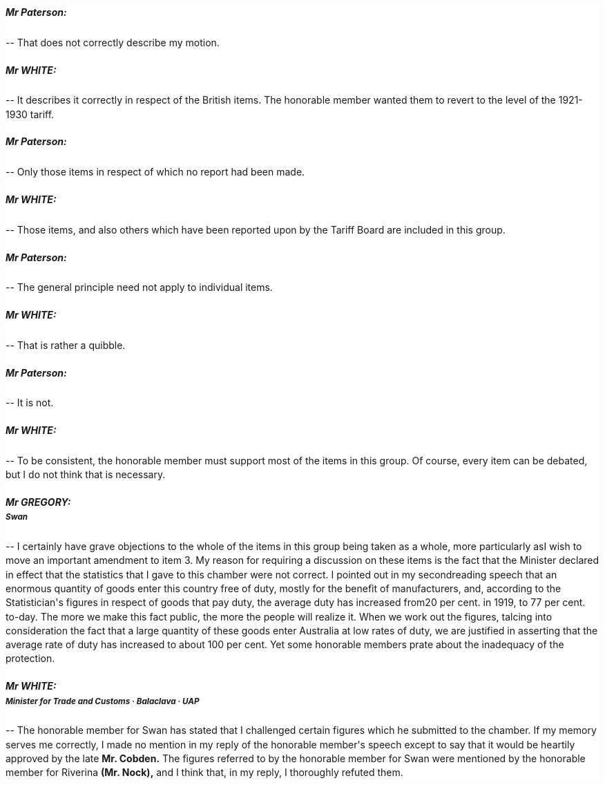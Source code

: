 ##### Mr Paterson:

--  That does not correctly describe my motion. 

##### Mr WHITE:

-- It describes it correctly in respect of the British items. The honorable member wanted them to revert to the level of the 1921-1930 tariff. 

##### Mr Paterson:

--  Only those items in respect of which no report had been made. 

##### Mr WHITE:

-- Those items, and also others which have been reported upon by the Tariff Board are included in this group. 

##### Mr Paterson:

--  The general principle need not apply to individual items. 

##### Mr WHITE:

-- That is rather a quibble. 

##### Mr Paterson:

--  It is not. 

##### Mr WHITE:

-- To be consistent, the honorable member must support most of the items in this group. Of course, every item can be debated, but I do not think that is necessary. 

##### Mr GREGORY:<br><small class="text-muted">Swan</small>

--  I certainly have grave objections to the whole of the items in this group being taken as a whole, more particularly asI wish to move an important amendment to item 3. My reason for requiring a discussion on these items is the fact that the Minister declared in effect that the statistics that I gave to this chamber were not correct. I pointed out in my secondreading speech that an enormous quantity of goods enter this country free of duty, mostly for the benefit of manufacturers, and, according to the Statistician's figures in respect of goods that pay duty, the average duty has increased from20 per cent. in 1919, to 77 per cent. to-day. The more we make this fact public, the more the people will realize it. When we work out the figures, talcing into consideration the fact that a large quantity of these goods enter Australia at low rates of duty, we are justified in asserting that the average rate of duty has increased to about 100  per  cent. Yet some honorable members prate about the inadequacy of the protection. 

##### Mr WHITE:<br><small class="text-muted">Minister for Trade and Customs &middot; Balaclava &middot; UAP</small>

--  The honorable member for Swan has stated that I challenged certain figures which he submitted to the chamber. If my memory serves me correctly, I made no mention in my reply of the honorable member's speech except to say that it would be heartily approved by the late  **Mr. Cobden.**  The figures referred to by the honorable member for Swan were mentioned by the honorable member for Riverina  **(Mr. Nock),**  and I think that, in my reply, I thoroughly refuted them. 
